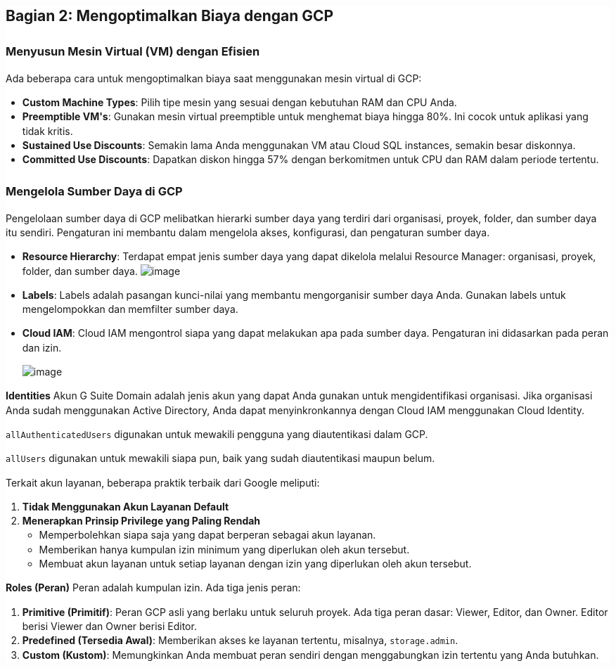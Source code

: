 ## Bagian 2: Mengoptimalkan Biaya dengan GCP

### Menyusun Mesin Virtual (VM) dengan Efisien

Ada beberapa cara untuk mengoptimalkan biaya saat menggunakan mesin virtual di GCP:

- **Custom Machine Types**: Pilih tipe mesin yang sesuai dengan kebutuhan RAM dan CPU Anda.
- **Preemptible VM's**: Gunakan mesin virtual preemptible untuk menghemat biaya hingga 80%. Ini cocok untuk aplikasi yang tidak kritis.
- **Sustained Use Discounts**: Semakin lama Anda menggunakan VM atau Cloud SQL instances, semakin besar diskonnya.
- **Committed Use Discounts**: Dapatkan diskon hingga 57% dengan berkomitmen untuk CPU dan RAM dalam periode tertentu.

### Mengelola Sumber Daya di GCP

Pengelolaan sumber daya di GCP melibatkan hierarki sumber daya yang terdiri dari organisasi, proyek, folder, dan sumber daya itu sendiri. Pengaturan ini membantu dalam mengelola akses, konfigurasi, dan pengaturan sumber daya.

- **Resource Hierarchy**: Terdapat empat jenis sumber daya yang dapat dikelola melalui Resource Manager: organisasi, proyek, folder, dan sumber daya.
  ![image](https://github.com/aslich86/Tutorial-GCP/assets/74340158/4672c1d3-61e7-4d28-80b5-7db9d1f029c6)

  

- **Labels**: Labels adalah pasangan kunci-nilai yang membantu mengorganisir sumber daya Anda. Gunakan labels untuk mengelompokkan dan memfilter sumber daya.
- **Cloud IAM**: Cloud IAM mengontrol siapa yang dapat melakukan apa pada sumber daya. Pengaturan ini didasarkan pada peran dan izin.

  ![image](https://github.com/aslich86/Tutorial-GCP/assets/74340158/4ca17a58-f166-434a-9a7b-371cfc25b087)


**Identities**
Akun G Suite Domain adalah jenis akun yang dapat Anda gunakan untuk mengidentifikasi organisasi. Jika organisasi Anda sudah menggunakan Active Directory, Anda dapat menyinkronkannya dengan Cloud IAM menggunakan Cloud Identity.

`allAuthenticatedUsers` digunakan untuk mewakili pengguna yang diautentikasi dalam GCP.

`allUsers` digunakan untuk mewakili siapa pun, baik yang sudah diautentikasi maupun belum.

Terkait akun layanan, beberapa praktik terbaik dari Google meliputi:

1. **Tidak Menggunakan Akun Layanan Default**
2. **Menerapkan Prinsip Privilege yang Paling Rendah**
   - Memperbolehkan siapa saja yang dapat berperan sebagai akun layanan.
   - Memberikan hanya kumpulan izin minimum yang diperlukan oleh akun tersebut.
   - Membuat akun layanan untuk setiap layanan dengan izin yang diperlukan oleh akun tersebut.

**Roles (Peran)**
Peran adalah kumpulan izin. Ada tiga jenis peran:

1. **Primitive (Primitif)**: Peran GCP asli yang berlaku untuk seluruh proyek. Ada tiga peran dasar: Viewer, Editor, dan Owner. Editor berisi Viewer dan Owner berisi Editor.
2. **Predefined (Tersedia Awal)**: Memberikan akses ke layanan tertentu, misalnya, `storage.admin`.
3. **Custom (Kustom)**: Memungkinkan Anda membuat peran sendiri dengan menggabungkan izin tertentu yang Anda butuhkan.
